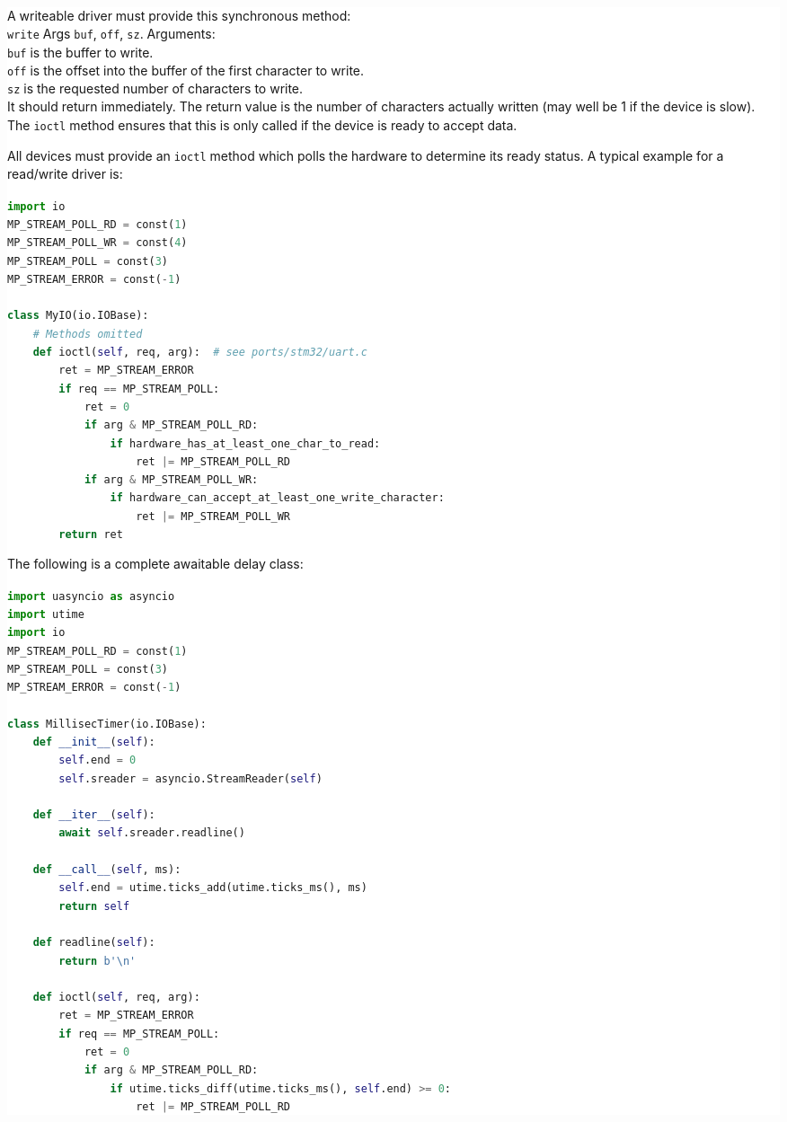 A writeable driver must provide this synchronous method:  
`write` Args `buf`, `off`, `sz`. Arguments:  
`buf` is the buffer to write.  
`off` is the offset into the buffer of the first character to write.  
`sz` is the requested number of characters to write.  
It should return immediately. The return value is the number of characters
actually written (may well be 1 if the device is slow). The `ioctl` method
ensures that this is only called if the device is ready to accept data.

All devices must provide an `ioctl` method which polls the hardware to
determine its ready status. A typical example for a read/write driver is:

```python
import io
MP_STREAM_POLL_RD = const(1)
MP_STREAM_POLL_WR = const(4)
MP_STREAM_POLL = const(3)
MP_STREAM_ERROR = const(-1)

class MyIO(io.IOBase):
    # Methods omitted
    def ioctl(self, req, arg):  # see ports/stm32/uart.c
        ret = MP_STREAM_ERROR
        if req == MP_STREAM_POLL:
            ret = 0
            if arg & MP_STREAM_POLL_RD:
                if hardware_has_at_least_one_char_to_read:
                    ret |= MP_STREAM_POLL_RD
            if arg & MP_STREAM_POLL_WR:
                if hardware_can_accept_at_least_one_write_character:
                    ret |= MP_STREAM_POLL_WR
        return ret
```

The following is a complete awaitable delay class:

```python
import uasyncio as asyncio
import utime
import io
MP_STREAM_POLL_RD = const(1)
MP_STREAM_POLL = const(3)
MP_STREAM_ERROR = const(-1)

class MillisecTimer(io.IOBase):
    def __init__(self):
        self.end = 0
        self.sreader = asyncio.StreamReader(self)

    def __iter__(self):
        await self.sreader.readline()

    def __call__(self, ms):
        self.end = utime.ticks_add(utime.ticks_ms(), ms)
        return self

    def readline(self):
        return b'\n'

    def ioctl(self, req, arg):
        ret = MP_STREAM_ERROR
        if req == MP_STREAM_POLL:
            ret = 0
            if arg & MP_STREAM_POLL_RD:
                if utime.ticks_diff(utime.ticks_ms(), self.end) >= 0:
                    ret |= MP_STREAM_POLL_RD
```